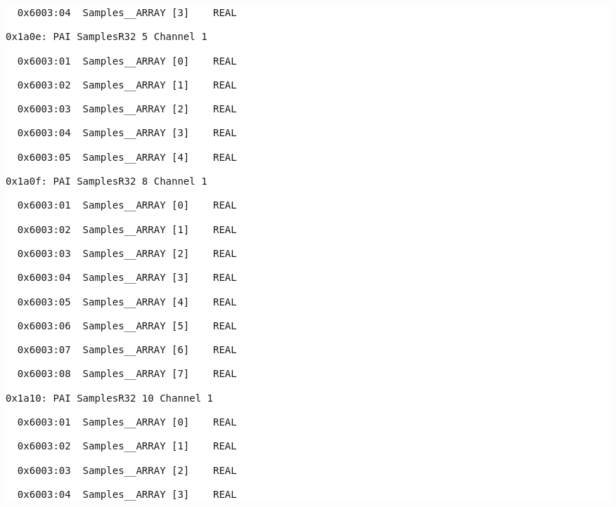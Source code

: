 </tr>
<tr>
<td><pre>  0x6003:04  Samples__ARRAY [3]    REAL</pre></td>
</tr>
<tr>
<td><pre>0x1a0e: PAI SamplesR32 5 Channel 1</pre></td>
</tr>
<tr>
<td><pre>  0x6003:01  Samples__ARRAY [0]    REAL</pre></td>
</tr>
<tr>
<td><pre>  0x6003:02  Samples__ARRAY [1]    REAL</pre></td>
</tr>
<tr>
<td><pre>  0x6003:03  Samples__ARRAY [2]    REAL</pre></td>
</tr>
<tr>
<td><pre>  0x6003:04  Samples__ARRAY [3]    REAL</pre></td>
</tr>
<tr>
<td><pre>  0x6003:05  Samples__ARRAY [4]    REAL</pre></td>
</tr>
<tr>
<td><pre>0x1a0f: PAI SamplesR32 8 Channel 1</pre></td>
</tr>
<tr>
<td><pre>  0x6003:01  Samples__ARRAY [0]    REAL</pre></td>
</tr>
<tr>
<td><pre>  0x6003:02  Samples__ARRAY [1]    REAL</pre></td>
</tr>
<tr>
<td><pre>  0x6003:03  Samples__ARRAY [2]    REAL</pre></td>
</tr>
<tr>
<td><pre>  0x6003:04  Samples__ARRAY [3]    REAL</pre></td>
</tr>
<tr>
<td><pre>  0x6003:05  Samples__ARRAY [4]    REAL</pre></td>
</tr>
<tr>
<td><pre>  0x6003:06  Samples__ARRAY [5]    REAL</pre></td>
</tr>
<tr>
<td><pre>  0x6003:07  Samples__ARRAY [6]    REAL</pre></td>
</tr>
<tr>
<td><pre>  0x6003:08  Samples__ARRAY [7]    REAL</pre></td>
</tr>
<tr>
<td><pre>0x1a10: PAI SamplesR32 10 Channel 1</pre></td>
</tr>
<tr>
<td><pre>  0x6003:01  Samples__ARRAY [0]    REAL</pre></td>
</tr>
<tr>
<td><pre>  0x6003:02  Samples__ARRAY [1]    REAL</pre></td>
</tr>
<tr>
<td><pre>  0x6003:03  Samples__ARRAY [2]    REAL</pre></td>
</tr>
<tr>
<td><pre>  0x6003:04  Samples__ARRAY [3]    REAL</pre></td>
</tr>